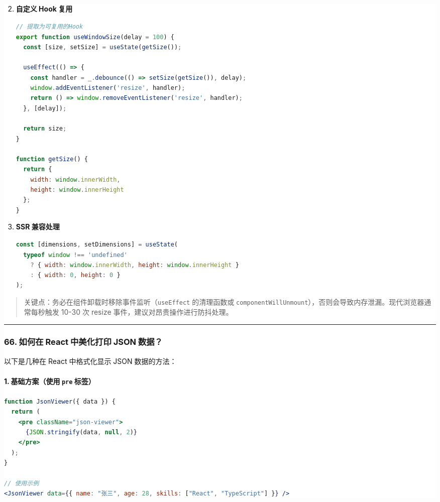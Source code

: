 2. **自定义 Hook 复用**
   ```javascript
   // 提取为可复用的Hook
   export function useWindowSize(delay = 100) {
     const [size, setSize] = useState(getSize());
     
     useEffect(() => {
       const handler = _.debounce(() => setSize(getSize()), delay);
       window.addEventListener('resize', handler);
       return () => window.removeEventListener('resize', handler);
     }, [delay]);
   
     return size;
   }
   
   function getSize() {
     return {
       width: window.innerWidth,
       height: window.innerHeight
     };
   }
   ```

3. **SSR 兼容处理**
   ```javascript
   const [dimensions, setDimensions] = useState(
     typeof window !== 'undefined' 
       ? { width: window.innerWidth, height: window.innerHeight }
       : { width: 0, height: 0 }
   );
   ```

> 关键点：务必在组件卸载时移除事件监听（`useEffect` 的清理函数或 `componentWillUnmount`），否则会导致内存泄漏。现代浏览器通常每秒触发 10-30 次 resize 事件，建议对昂贵操作进行防抖处理。

---

### 66. 如何在 React 中美化打印 JSON 数据？

以下是几种在 React 中格式化显示 JSON 数据的方法：

#### 1. 基础方案（使用 `pre` 标签）
```jsx
function JsonViewer({ data }) {
  return (
    <pre className="json-viewer">
      {JSON.stringify(data, null, 2)}
    </pre>
  );
}

// 使用示例
<JsonViewer data={{ name: "张三", age: 28, skills: ["React", "TypeScript"] }} />
```
